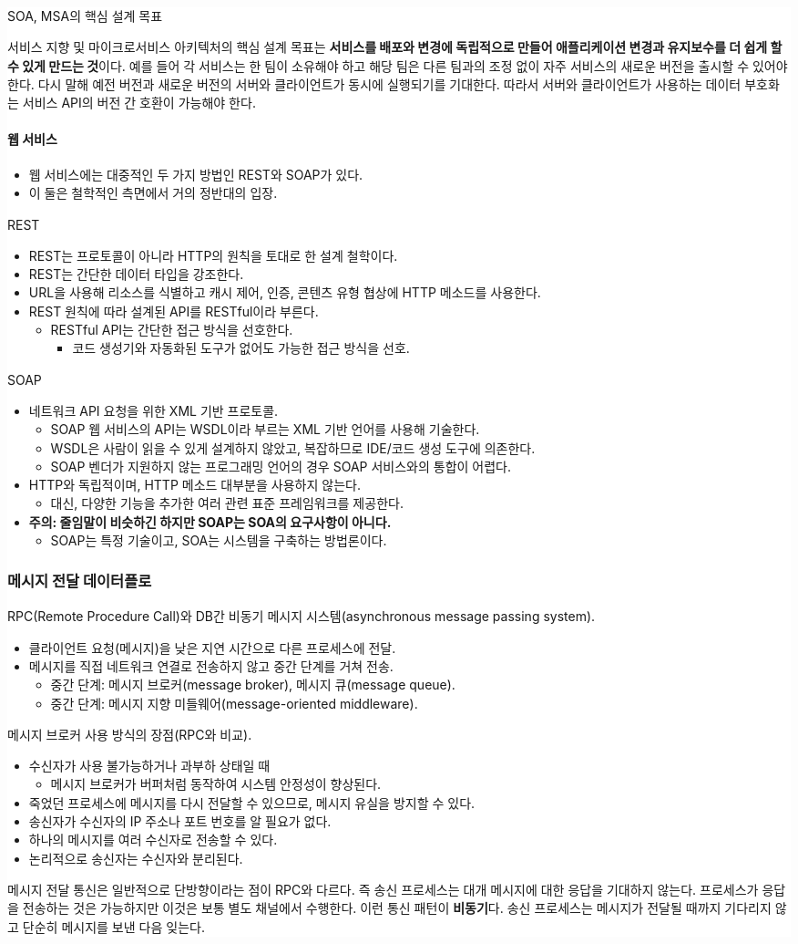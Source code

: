 SOA, MSA의 핵심 설계 목표

>
서비스 지향 및 마이크로서비스 아키텍처의 핵심 설계 목표는
**서비스를 배포와 변경에 독립적으로 만들어 애플리케이션 변경과 유지보수를 더 쉽게 할 수 있게 만드는 것**이다.
예를 들어 각 서비스는 한 팀이 소유해야 하고 해당 팀은 다른 팀과의 조정 없이
자주 서비스의 새로운 버전을 출시할 수 있어야 한다.
다시 말해 예전 버전과 새로운 버전의 서버와 클라이언트가 동시에 실행되기를 기대한다.
따라서 서버와 클라이언트가 사용하는 데이터 부호화는 서비스 API의 버전 간 호환이 가능해야 한다.

#### 웹 서비스

* 웹 서비스에는 대중적인 두 가지 방법인 REST와 SOAP가 있다.
* 이 둘은 철학적인 측면에서 거의 정반대의 입장.

REST

* REST는 프로토콜이 아니라 HTTP의 원칙을 토대로 한 설계 철학이다.
* REST는 간단한 데이터 타입을 강조한다.
* URL을 사용해 리소스를 식별하고 캐시 제어, 인증, 콘텐츠 유형 협상에 HTTP 메소드를 사용한다.
* REST 원칙에 따라 설계된 API를 RESTful이라 부른다.
    * RESTful API는 간단한 접근 방식을 선호한다.
        * 코드 생성기와 자동화된 도구가 없어도 가능한 접근 방식을 선호.

SOAP

* 네트워크 API 요청을 위한 XML 기반 프로토콜.
    * SOAP 웹 서비스의 API는 WSDL이라 부르는 XML 기반 언어를 사용해 기술한다.
    * WSDL은 사람이 읽을 수 있게 설계하지 않았고, 복잡하므로 IDE/코드 생성 도구에 의존한다.
    * SOAP 벤더가 지원하지 않는 프로그래밍 언어의 경우 SOAP 서비스와의 통합이 어렵다.
* HTTP와 독립적이며, HTTP 메소드 대부분을 사용하지 않는다.
    * 대신, 다양한 기능을 추가한 여러 관련 표준 프레임워크를 제공한다.
* **주의: 줄임말이 비슷하긴 하지만 SOAP는 SOA의 요구사항이 아니다.**
    * SOAP는 특정 기술이고, SOA는 시스템을 구축하는 방법론이다.


### 메시지 전달 데이터플로

RPC(Remote Procedure Call)와 DB간 비동기 메시지 시스템(asynchronous message passing system).

* 클라이언트 요청(메시지)을 낮은 지연 시간으로 다른 프로세스에 전달.
* 메시지를 직접 네트워크 연결로 전송하지 않고 중간 단계를 거쳐 전송.
    * 중간 단계: 메시지 브로커(message broker), 메시지 큐(message queue).
    * 중간 단계: 메시지 지향 미들웨어(message-oriented middleware).

메시지 브로커 사용 방식의 장점(RPC와 비교).

* 수신자가 사용 불가능하거나 과부하 상태일 때
    * 메시지 브로커가 버퍼처럼 동작하여 시스템 안정성이 향상된다.
* 죽었던 프로세스에 메시지를 다시 전달할 수 있으므로, 메시지 유실을 방지할 수 있다.
* 송신자가 수신자의 IP 주소나 포트 번호를 알 필요가 없다.
* 하나의 메시지를 여러 수신자로 전송할 수 있다.
* 논리적으로 송신자는 수신자와 분리된다.

>
메시지 전달 통신은 일반적으로 단방향이라는 점이 RPC와 다르다.
즉 송신 프로세스는 대개 메시지에 대한 응답을 기대하지 않는다.
프로세스가 응답을 전송하는 것은 가능하지만 이것은 보통 별도 채널에서 수행한다.
이런 통신 패턴이 **비동기**다.
송신 프로세스는 메시지가 전달될 때까지 기다리지 않고 단순히 메시지를 보낸 다음 잊는다.
